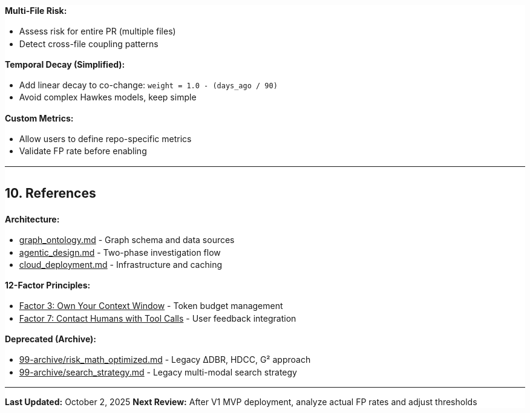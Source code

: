 **Multi-File Risk:**
- Assess risk for entire PR (multiple files)
- Detect cross-file coupling patterns

**Temporal Decay (Simplified):**
- Add linear decay to co-change: `weight = 1.0 - (days_ago / 90)`
- Avoid complex Hawkes models, keep simple

**Custom Metrics:**
- Allow users to define repo-specific metrics
- Validate FP rate before enabling

---

## 10. References

**Architecture:**
- [graph_ontology.md](graph_ontology.md) - Graph schema and data sources
- [agentic_design.md](agentic_design.md) - Two-phase investigation flow
- [cloud_deployment.md](cloud_deployment.md) - Infrastructure and caching

**12-Factor Principles:**
- [Factor 3: Own Your Context Window](../12-factor-agents-main/content/factor-03-own-your-context-window.md) - Token budget management
- [Factor 7: Contact Humans with Tool Calls](../12-factor-agents-main/content/factor-07-contact-humans-with-tools.md) - User feedback integration

**Deprecated (Archive):**
- [99-archive/risk_math_optimized.md](../99-archive/risk_math_optimized.md) - Legacy ΔDBR, HDCC, G² approach
- [99-archive/search_strategy.md](../99-archive/search_strategy.md) - Legacy multi-modal search strategy

---

**Last Updated:** October 2, 2025
**Next Review:** After V1 MVP deployment, analyze actual FP rates and adjust thresholds
